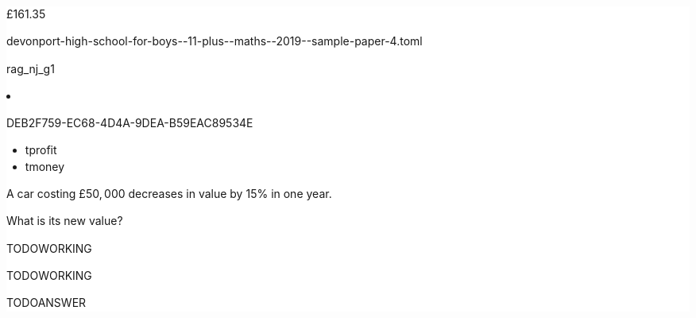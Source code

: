 </div>
</div>
<div class='answers'>
<div class='answer'>

$\pounds 161.35$

</div>
</div>

<div class='papername'>
<p>devonport-high-school-for-boys--11-plus--maths--2019--sample-paper-4.toml</p>
</div>
<div class='rag'>
<p>rag_nj_g1</p>
</div>
</div>
</li>
<li>
<div class='question_envelope rag_up_notstarted question'>
<div class='uuid'>
<p>DEB2F759-EC68-4D4A-9DEA-B59EAC89534E</p>
</div>
<div class='topics'>
<ul>
<li>
tprofit
</li>
<li>
tmoney
</li>
</ul>
</div>
<div class='question question'>

A car costing $\pounds 50{,}000$ decreases in value by $15 \%$ in one year.

What is its new value?

</div>
<div class='workings'>
<div class='working'>

TODOWORKING

</div>
<div class='working'>

TODOWORKING

</div>
</div>
<div class='answers'>
<div class='answer'>

TODOANSWER
